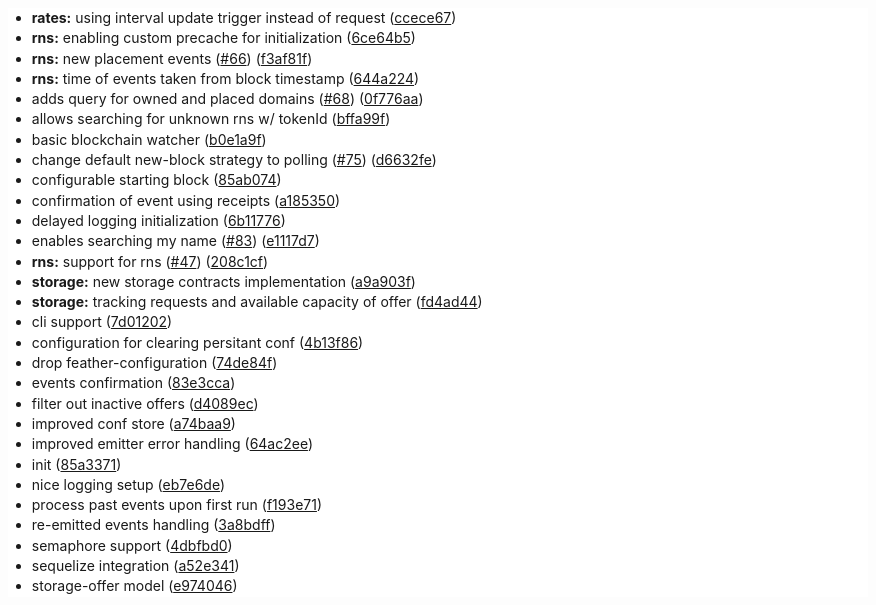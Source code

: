 * **rates:** using interval update trigger instead of request ([ccece67](https://github.com/rsksmart/rif-marketplace-cache/commit/ccece67))
* **rns:** enabling custom precache for initialization ([6ce64b5](https://github.com/rsksmart/rif-marketplace-cache/commit/6ce64b5))
* **rns:** new placement events ([#66](https://github.com/rsksmart/rif-marketplace-cache/issues/66)) ([f3af81f](https://github.com/rsksmart/rif-marketplace-cache/commit/f3af81f))
* **rns:** time of events taken from block timestamp ([644a224](https://github.com/rsksmart/rif-marketplace-cache/commit/644a224))
* adds query for owned and placed domains ([#68](https://github.com/rsksmart/rif-marketplace-cache/issues/68)) ([0f776aa](https://github.com/rsksmart/rif-marketplace-cache/commit/0f776aa))
* allows searching for unknown rns w/ tokenId ([bffa99f](https://github.com/rsksmart/rif-marketplace-cache/commit/bffa99f))
* basic blockchain watcher ([b0e1a9f](https://github.com/rsksmart/rif-marketplace-cache/commit/b0e1a9f))
* change default new-block strategy to polling ([#75](https://github.com/rsksmart/rif-marketplace-cache/issues/75)) ([d6632fe](https://github.com/rsksmart/rif-marketplace-cache/commit/d6632fe))
* configurable starting block ([85ab074](https://github.com/rsksmart/rif-marketplace-cache/commit/85ab074))
* confirmation of event using receipts ([a185350](https://github.com/rsksmart/rif-marketplace-cache/commit/a185350))
* delayed logging initialization ([6b11776](https://github.com/rsksmart/rif-marketplace-cache/commit/6b11776))
* enables searching my name ([#83](https://github.com/rsksmart/rif-marketplace-cache/issues/83)) ([e1117d7](https://github.com/rsksmart/rif-marketplace-cache/commit/e1117d7))
* **rns:** support for rns ([#47](https://github.com/rsksmart/rif-marketplace-cache/issues/47)) ([208c1cf](https://github.com/rsksmart/rif-marketplace-cache/commit/208c1cf))
* **storage:** new storage contracts implementation ([a9a903f](https://github.com/rsksmart/rif-marketplace-cache/commit/a9a903f))
* **storage:** tracking requests and available capacity of offer ([fd4ad44](https://github.com/rsksmart/rif-marketplace-cache/commit/fd4ad44))
* cli support ([7d01202](https://github.com/rsksmart/rif-marketplace-cache/commit/7d01202))
* configuration for clearing persitant conf ([4b13f86](https://github.com/rsksmart/rif-marketplace-cache/commit/4b13f86))
* drop feather-configuration ([74de84f](https://github.com/rsksmart/rif-marketplace-cache/commit/74de84f))
* events confirmation ([83e3cca](https://github.com/rsksmart/rif-marketplace-cache/commit/83e3cca))
* filter out inactive offers ([d4089ec](https://github.com/rsksmart/rif-marketplace-cache/commit/d4089ec))
* improved conf store ([a74baa9](https://github.com/rsksmart/rif-marketplace-cache/commit/a74baa9))
* improved emitter error handling ([64ac2ee](https://github.com/rsksmart/rif-marketplace-cache/commit/64ac2ee))
* init ([85a3371](https://github.com/rsksmart/rif-marketplace-cache/commit/85a3371))
* nice logging setup ([eb7e6de](https://github.com/rsksmart/rif-marketplace-cache/commit/eb7e6de))
* process past events upon first run ([f193e71](https://github.com/rsksmart/rif-marketplace-cache/commit/f193e71))
* re-emitted events handling ([3a8bdff](https://github.com/rsksmart/rif-marketplace-cache/commit/3a8bdff))
* semaphore support ([4dbfbd0](https://github.com/rsksmart/rif-marketplace-cache/commit/4dbfbd0))
* sequelize integration ([a52e341](https://github.com/rsksmart/rif-marketplace-cache/commit/a52e341))
* storage-offer model ([e974046](https://github.com/rsksmart/rif-marketplace-cache/commit/e974046))
